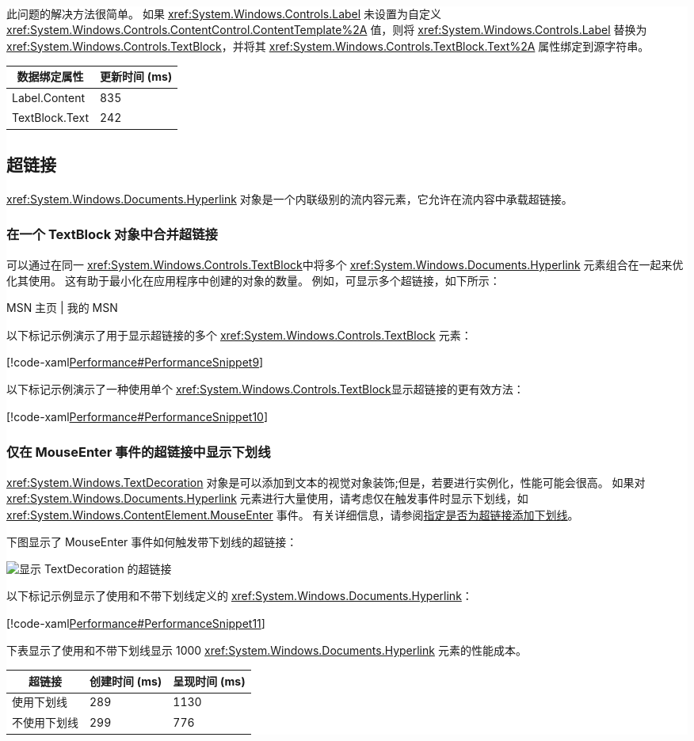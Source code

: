 此问题的解决方法很简单。 如果 <xref:System.Windows.Controls.Label> 未设置为自定义 <xref:System.Windows.Controls.ContentControl.ContentTemplate%2A> 值，则将 <xref:System.Windows.Controls.Label> 替换为 <xref:System.Windows.Controls.TextBlock>，并将其 <xref:System.Windows.Controls.TextBlock.Text%2A> 属性绑定到源字符串。

|**数据绑定属性**|**更新时间 (ms)**|
|-----------------------------|----------------------------|
|Label.Content|835|
|TextBlock.Text|242|

<a name="Hyperlink"></a>

## <a name="hyperlink"></a>超链接

<xref:System.Windows.Documents.Hyperlink> 对象是一个内联级别的流内容元素，它允许在流内容中承载超链接。

### <a name="combine-hyperlinks-in-one-textblock-object"></a>在一个 TextBlock 对象中合并超链接

可以通过在同一 <xref:System.Windows.Controls.TextBlock>中将多个 <xref:System.Windows.Documents.Hyperlink> 元素组合在一起来优化其使用。 这有助于最小化在应用程序中创建的对象的数量。 例如，可显示多个超链接，如下所示：

MSN 主页 &#124; 我的 MSN

以下标记示例演示了用于显示超链接的多个 <xref:System.Windows.Controls.TextBlock> 元素：

[!code-xaml[Performance#PerformanceSnippet9](~/samples/snippets/csharp/VS_Snippets_Wpf/Performance/CSharp/Hyperlink.xaml#performancesnippet9)]

以下标记示例演示了一种使用单个 <xref:System.Windows.Controls.TextBlock>显示超链接的更有效方法：

[!code-xaml[Performance#PerformanceSnippet10](~/samples/snippets/csharp/VS_Snippets_Wpf/Performance/CSharp/Hyperlink.xaml#performancesnippet10)]

### <a name="showing-underlines-on-hyperlinks-only-on-mouseenter-events"></a>仅在 MouseEnter 事件的超链接中显示下划线

<xref:System.Windows.TextDecoration> 对象是可以添加到文本的视觉对象装饰;但是，若要进行实例化，性能可能会很高。 如果对 <xref:System.Windows.Documents.Hyperlink> 元素进行大量使用，请考虑仅在触发事件时显示下划线，如 <xref:System.Windows.ContentElement.MouseEnter> 事件。 有关详细信息，请参阅[指定是否为超链接添加下划线](how-to-specify-whether-a-hyperlink-is-underlined.md)。

下图显示了 MouseEnter 事件如何触发带下划线的超链接：

![显示 TextDecoration 的超链接](./media/how-to-specify-whether-a-hyperlink-is-underlined/text-decorations-hyperlinks.png)

以下标记示例显示了使用和不带下划线定义的 <xref:System.Windows.Documents.Hyperlink>：

[!code-xaml[Performance#PerformanceSnippet11](~/samples/snippets/csharp/VS_Snippets_Wpf/Performance/CSharp/Hyperlink.xaml#performancesnippet11)]

下表显示了使用和不带下划线显示 1000 <xref:System.Windows.Documents.Hyperlink> 元素的性能成本。

|**超链接**|**创建时间 (ms)**|**呈现时间 (ms)**|
|-------------------|------------------------------|----------------------------|
|使用下划线|289|1130|
|不使用下划线|299|776|
